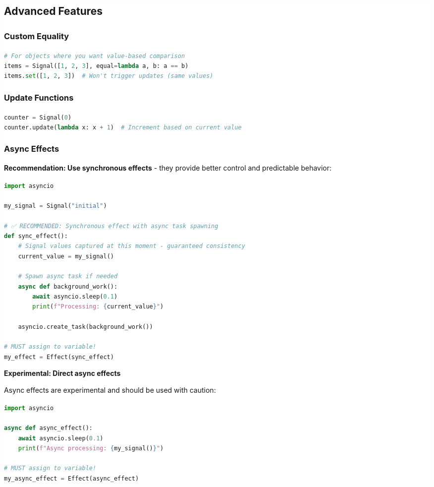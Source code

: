 ```python
```

## Advanced Features

### Custom Equality
```python
# For objects where you want value-based comparison
items = Signal([1, 2, 3], equal=lambda a, b: a == b)
items.set([1, 2, 3])  # Won't trigger updates (same values)
```

### Update Functions
```python
counter = Signal(0)
counter.update(lambda x: x + 1)  # Increment based on current value
```

### Async Effects

**Recommendation: Use synchronous effects** - they provide better control and predictable behavior:

```python
import asyncio

my_signal = Signal("initial")

# ✅ RECOMMENDED: Synchronous effect with async task spawning
def sync_effect():
    # Signal values captured at this moment - guaranteed consistency
    current_value = my_signal()
    
    # Spawn async task if needed
    async def background_work():
        await asyncio.sleep(0.1)
        print(f"Processing: {current_value}")
    
    asyncio.create_task(background_work())

# MUST assign to variable!
my_effect = Effect(sync_effect)
```

**Experimental: Direct async effects**

Async effects are experimental and should be used with caution:

```python
import asyncio

async def async_effect():
    await asyncio.sleep(0.1)
    print(f"Async processing: {my_signal()}")

# MUST assign to variable!
my_async_effect = Effect(async_effect)
```
